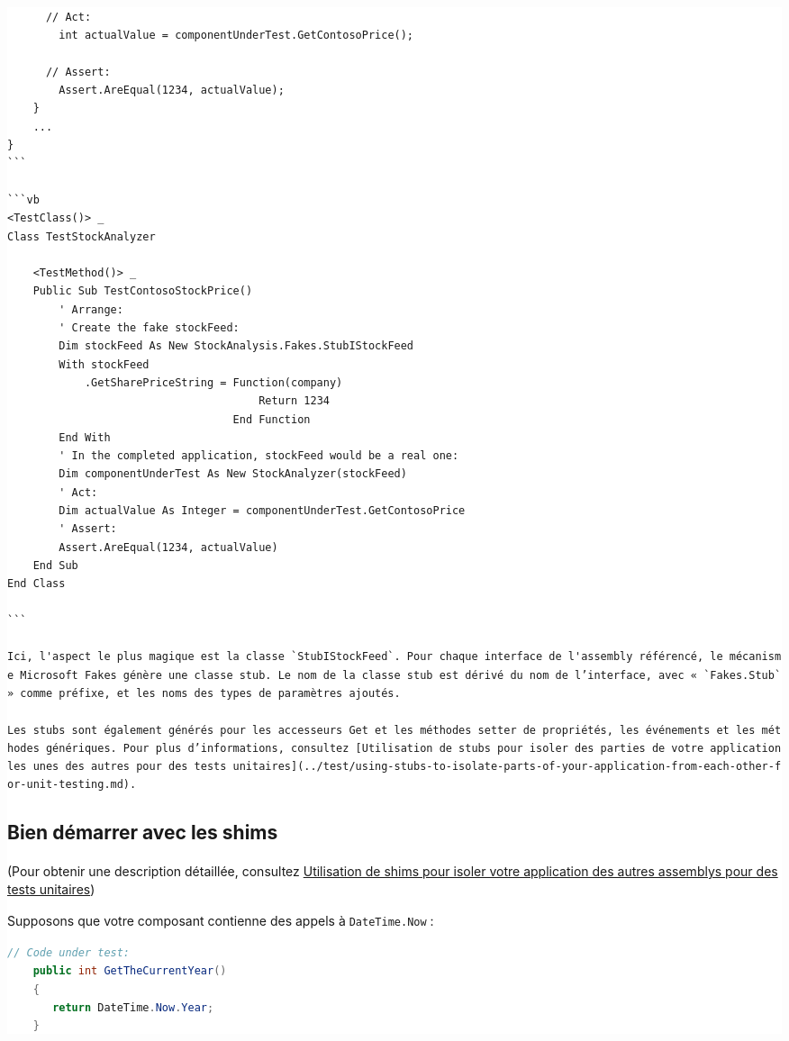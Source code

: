           // Act:
            int actualValue = componentUnderTest.GetContosoPrice();

          // Assert:
            Assert.AreEqual(1234, actualValue);
        }
        ...
    }
    ```

    ```vb
    <TestClass()> _
    Class TestStockAnalyzer

        <TestMethod()> _
        Public Sub TestContosoStockPrice()
            ' Arrange:
            ' Create the fake stockFeed:
            Dim stockFeed As New StockAnalysis.Fakes.StubIStockFeed
            With stockFeed
                .GetSharePriceString = Function(company)
                                           Return 1234
                                       End Function
            End With
            ' In the completed application, stockFeed would be a real one:
            Dim componentUnderTest As New StockAnalyzer(stockFeed)
            ' Act:
            Dim actualValue As Integer = componentUnderTest.GetContosoPrice
            ' Assert:
            Assert.AreEqual(1234, actualValue)
        End Sub
    End Class

    ```

    Ici, l'aspect le plus magique est la classe `StubIStockFeed`. Pour chaque interface de l'assembly référencé, le mécanisme Microsoft Fakes génère une classe stub. Le nom de la classe stub est dérivé du nom de l’interface, avec « `Fakes.Stub` » comme préfixe, et les noms des types de paramètres ajoutés.

    Les stubs sont également générés pour les accesseurs Get et les méthodes setter de propriétés, les événements et les méthodes génériques. Pour plus d’informations, consultez [Utilisation de stubs pour isoler des parties de votre application les unes des autres pour des tests unitaires](../test/using-stubs-to-isolate-parts-of-your-application-from-each-other-for-unit-testing.md).

## <a name="get-started-with-shims"></a>Bien démarrer avec les shims
(Pour obtenir une description détaillée, consultez [Utilisation de shims pour isoler votre application des autres assemblys pour des tests unitaires](../test/using-shims-to-isolate-your-application-from-other-assemblies-for-unit-testing.md))

Supposons que votre composant contienne des appels à `DateTime.Now` :

```csharp
// Code under test:
    public int GetTheCurrentYear()
    {
       return DateTime.Now.Year;
    }
```
